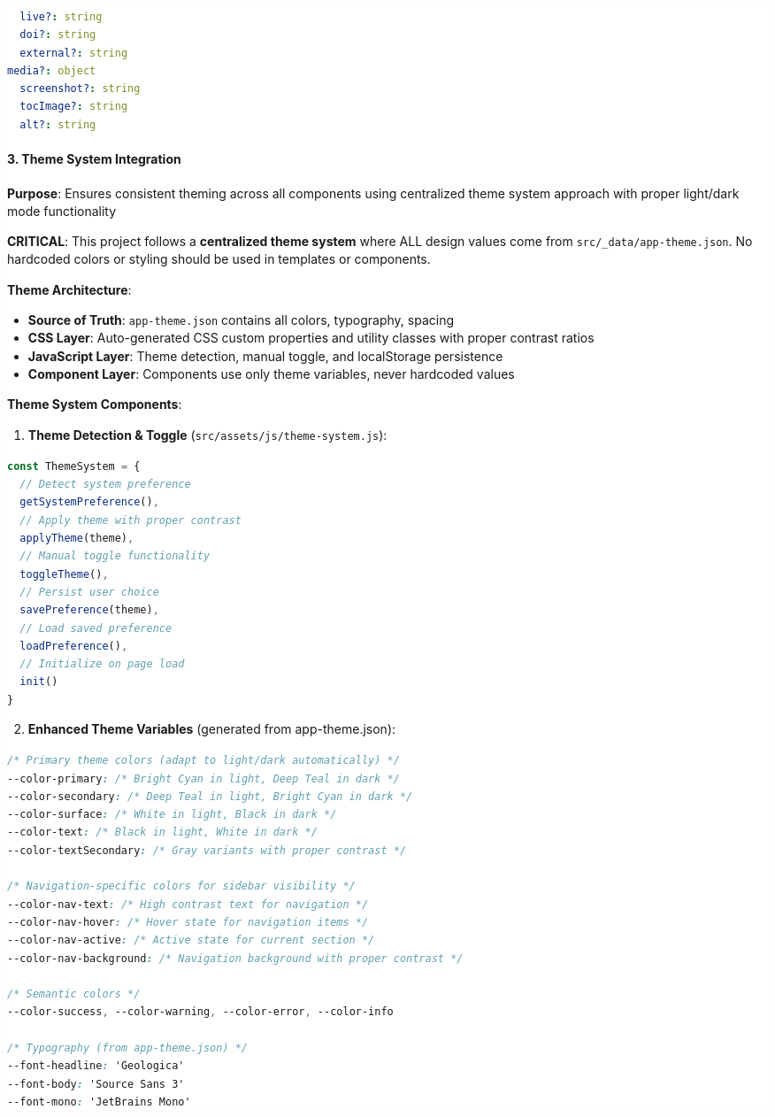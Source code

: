 ```yaml
  live?: string
  doi?: string
  external?: string
media?: object
  screenshot?: string
  tocImage?: string
  alt?: string
```

#### 3. Theme System Integration
**Purpose**: Ensures consistent theming across all components using centralized theme system approach with proper light/dark mode functionality

**CRITICAL**: This project follows a **centralized theme system** where ALL design values come from `src/_data/app-theme.json`. No hardcoded colors or styling should be used in templates or components.

**Theme Architecture**:
- **Source of Truth**: `app-theme.json` contains all colors, typography, spacing
- **CSS Layer**: Auto-generated CSS custom properties and utility classes with proper contrast ratios
- **JavaScript Layer**: Theme detection, manual toggle, and localStorage persistence
- **Component Layer**: Components use only theme variables, never hardcoded values

**Theme System Components**:

1. **Theme Detection & Toggle** (`src/assets/js/theme-system.js`):
```javascript
const ThemeSystem = {
  // Detect system preference
  getSystemPreference(),
  // Apply theme with proper contrast
  applyTheme(theme),
  // Manual toggle functionality
  toggleTheme(),
  // Persist user choice
  savePreference(theme),
  // Load saved preference
  loadPreference(),
  // Initialize on page load
  init()
}
```

2. **Enhanced Theme Variables** (generated from app-theme.json):
```css
/* Primary theme colors (adapt to light/dark automatically) */
--color-primary: /* Bright Cyan in light, Deep Teal in dark */
--color-secondary: /* Deep Teal in light, Bright Cyan in dark */
--color-surface: /* White in light, Black in dark */
--color-text: /* Black in light, White in dark */
--color-textSecondary: /* Gray variants with proper contrast */

/* Navigation-specific colors for sidebar visibility */
--color-nav-text: /* High contrast text for navigation */
--color-nav-hover: /* Hover state for navigation items */
--color-nav-active: /* Active state for current section */
--color-nav-background: /* Navigation background with proper contrast */

/* Semantic colors */
--color-success, --color-warning, --color-error, --color-info

/* Typography (from app-theme.json) */
--font-headline: 'Geologica'
--font-body: 'Source Sans 3'
--font-mono: 'JetBrains Mono'
```
